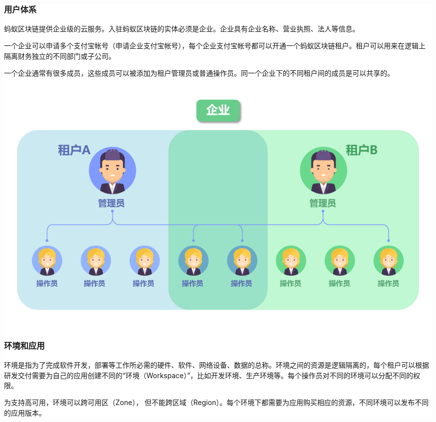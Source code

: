 ### 用户体系
蚂蚁区块链提供企业级的云服务。入驻蚂蚁区块链的实体必须是企业。企业具有企业名称、营业执照、法人等信息。

一个企业可以申请多个支付宝帐号（申请企业支付宝帐号），每个企业支付宝帐号都可以开通一个蚂蚁区块链租户。租户可以用来在逻辑上隔离财务独立的不同部门或子公司。

一个企业通常有很多成员，这些成员可以被添加为租户管理员或普通操作员。同一个企业下的不同租户间的成员是可以共享的。

![](./pic/antchain2.jpeg)

### 环境和应用
环境是指为了完成软件开发，部署等工作所必需的硬件、软件、网络设备、数据的总称。环境之间的资源是逻辑隔离的，每个租户可以根据研发交付需要为自己的应用创建不同的“环境（Workspace）”，比如开发环境、生产环境等。每个操作员对不同的环境可以分配不同的权限。

为支持高可用，环境可以跨可用区（Zone）， 但不能跨区域（Region）。每个环境下都需要为应用购买相应的资源，不同环境可以发布不同的应用版本。
